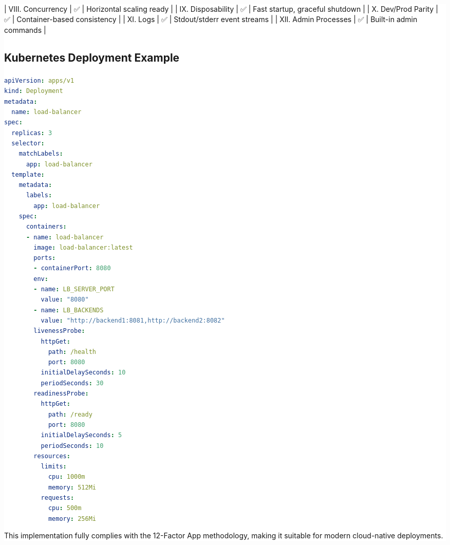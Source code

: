 | VIII. Concurrency | ✅ | Horizontal scaling ready |
| IX. Disposability | ✅ | Fast startup, graceful shutdown |
| X. Dev/Prod Parity | ✅ | Container-based consistency |
| XI. Logs | ✅ | Stdout/stderr event streams |
| XII. Admin Processes | ✅ | Built-in admin commands |

## Kubernetes Deployment Example

```yaml
apiVersion: apps/v1
kind: Deployment
metadata:
  name: load-balancer
spec:
  replicas: 3
  selector:
    matchLabels:
      app: load-balancer
  template:
    metadata:
      labels:
        app: load-balancer
    spec:
      containers:
      - name: load-balancer
        image: load-balancer:latest
        ports:
        - containerPort: 8080
        env:
        - name: LB_SERVER_PORT
          value: "8080"
        - name: LB_BACKENDS
          value: "http://backend1:8081,http://backend2:8082"
        livenessProbe:
          httpGet:
            path: /health
            port: 8080
          initialDelaySeconds: 10
          periodSeconds: 30
        readinessProbe:
          httpGet:
            path: /ready
            port: 8080
          initialDelaySeconds: 5
          periodSeconds: 10
        resources:
          limits:
            cpu: 1000m
            memory: 512Mi
          requests:
            cpu: 500m
            memory: 256Mi
```

This implementation fully complies with the 12-Factor App methodology, making it suitable for modern cloud-native deployments.
